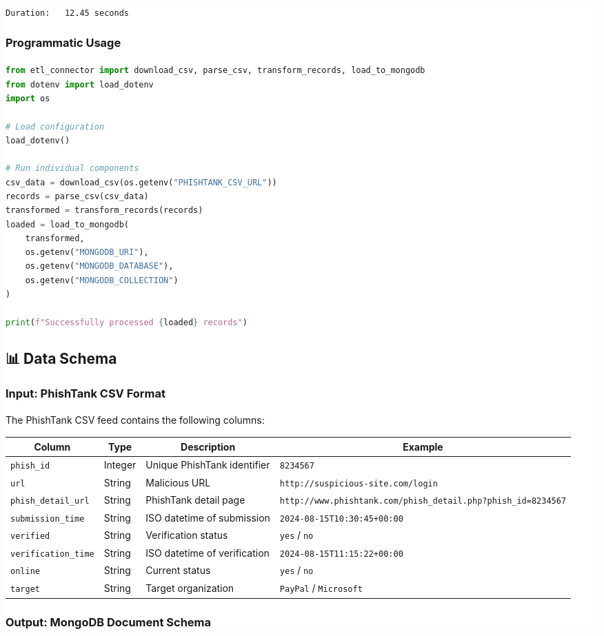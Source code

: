 ```
Duration:   12.45 seconds
```

### Programmatic Usage

```python
from etl_connector import download_csv, parse_csv, transform_records, load_to_mongodb
from dotenv import load_dotenv
import os

# Load configuration
load_dotenv()

# Run individual components
csv_data = download_csv(os.getenv("PHISHTANK_CSV_URL"))
records = parse_csv(csv_data)
transformed = transform_records(records)
loaded = load_to_mongodb(
    transformed,
    os.getenv("MONGODB_URI"),
    os.getenv("MONGODB_DATABASE"), 
    os.getenv("MONGODB_COLLECTION")
)

print(f"Successfully processed {loaded} records")
```

## 📊 Data Schema

### Input: PhishTank CSV Format

The PhishTank CSV feed contains the following columns:

| Column | Type | Description | Example |
|--------|------|-------------|---------|
| `phish_id` | Integer | Unique PhishTank identifier | `8234567` |
| `url` | String | Malicious URL | `http://suspicious-site.com/login` |
| `phish_detail_url` | String | PhishTank detail page | `http://www.phishtank.com/phish_detail.php?phish_id=8234567` |
| `submission_time` | String | ISO datetime of submission | `2024-08-15T10:30:45+00:00` |
| `verified` | String | Verification status | `yes` / `no` |
| `verification_time` | String | ISO datetime of verification | `2024-08-15T11:15:22+00:00` |
| `online` | String | Current status | `yes` / `no` |
| `target` | String | Target organization | `PayPal` / `Microsoft` |

### Output: MongoDB Document Schema
